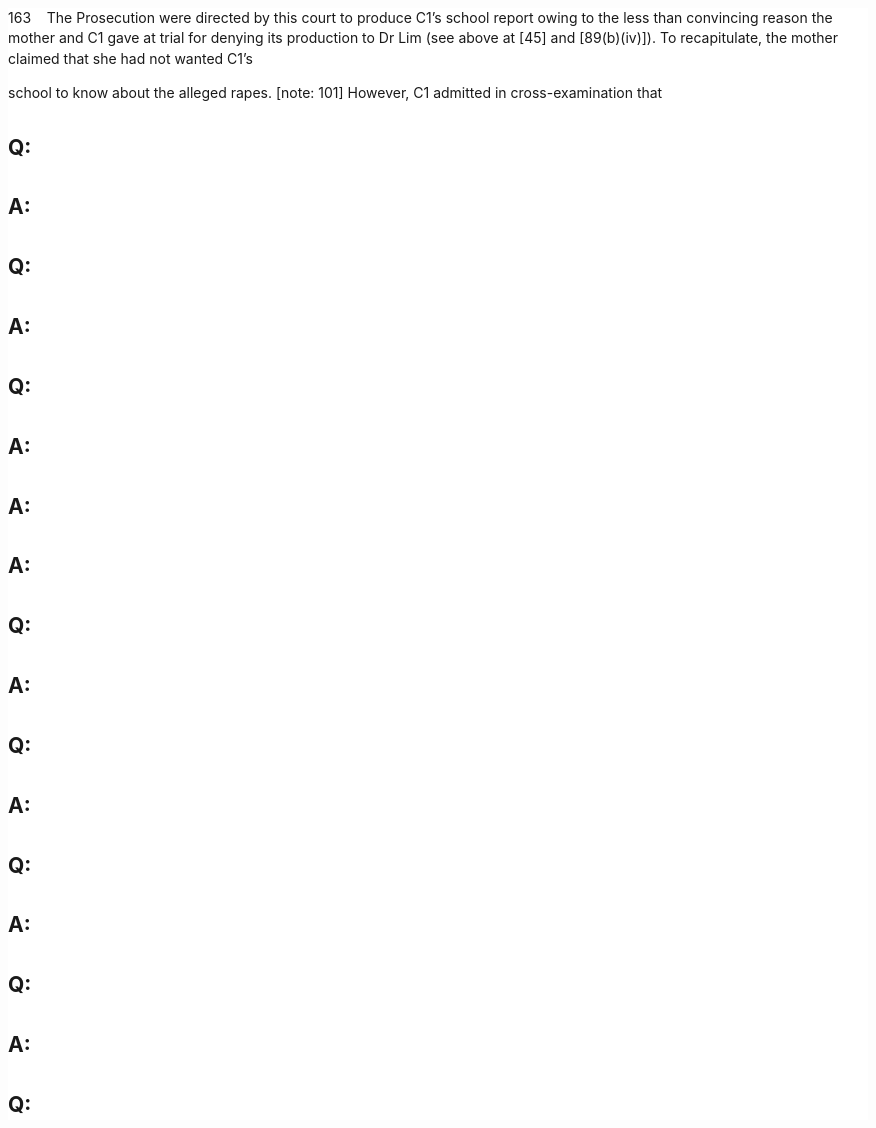 163    The Prosecution were directed by this court to produce C1’s school report owing to the less than convincing reason the mother and C1 gave at trial for denying its production to Dr Lim (see above at [45] and [89(b)(iv)]). To recapitulate, the mother claimed that she had not wanted C1’s 

school to know about the alleged rapes. [note: 101] However, C1 admitted in cross-examination that 


## Q: 

## A: 

## Q: 

## A: 

## Q: 

## A: 

## A: 

## A: 

## Q: 

## A: 

## Q: 

## A: 

## Q: 

## A: 

## Q: 

## A: 

## Q: 
